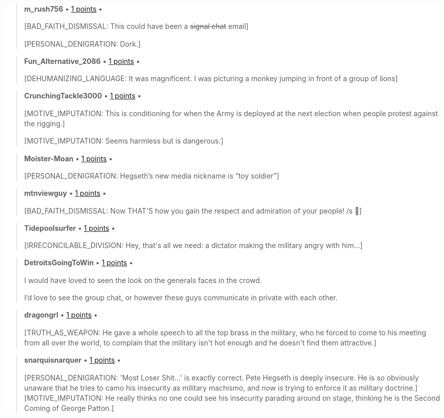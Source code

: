> **m_rush756** • [1 points](https://reddit.com/r/politics/comments/1nv3lhs/comment/nh6jqu8/) •
>
> [BAD_FAITH_DISMISSAL: This could have been a ~~signal chat~~ email]
>
> [PERSONAL_DENIGRATION: Dork.]

> **Fun_Alternative_2086** • [1 points](https://reddit.com/r/politics/comments/1nv3lhs/comment/nh6k4sg/) •
>
> [DEHUMANIZING_LANGUAGE: It was magnificent. I was picturing a monkey jumping in front of a group of lions]

> **CrunchingTackle3000** • [1 points](https://reddit.com/r/politics/comments/1nv3lhs/comment/nh6l3f7/) •
>
> [MOTIVE_IMPUTATION: This is conditioning for when the Army is deployed at the next election when people protest against the rigging.]
>
> [MOTIVE_IMPUTATION: Seems harmless but is dangerous.]

> **Moister-Moan** • [1 points](https://reddit.com/r/politics/comments/1nv3lhs/comment/nh6l90c/) •
>
> [PERSONAL_DENIGRATION: Hegseth’s new media nickname is “toy soldier”]

> **mtnviewguy** • [1 points](https://reddit.com/r/politics/comments/1nv3lhs/comment/nh6lcz0/) •
>
> [BAD_FAITH_DISMISSAL: Now THAT'S how you gain the respect and admiration of your people! /s 🖕]

> **Tidepoolsurfer** • [1 points](https://reddit.com/r/politics/comments/1nv3lhs/comment/nh6lfzy/) •
>
> [IRRECONCILABLE_DIVISION: Hey, that's all we need: a dictator making the military angry with him...]

> **DetroitsGoingToWin** • [1 points](https://reddit.com/r/politics/comments/1nv3lhs/comment/nh6lsbn/) •
>
> I would have loved to seen the look on the generals faces in the crowd.
>
> I’d love to see the group chat, or however these guys communicate in private with each other.

> **dragongrl** • [1 points](https://reddit.com/r/politics/comments/1nv3lhs/comment/nh6ndwm/) •
>
> [TRUTH_AS_WEAPON: He gave a whole speech to all the top brass in the military, who he forced to come to his meeting from all over the world, to complain that the military isn't hot enough and he doesn't find them attractive.]

> **snarquisnarquer** • [1 points](https://reddit.com/r/politics/comments/1nv3lhs/comment/nh6nkho/) •
>
> [PERSONAL_DENIGRATION: 'Most Loser Shit...' is exactly correct. Pete Hegseth is deeply insecure. He is so obviously unaware that he tries to camo his insecurity as military machismo, and now is trying to enforce it as military doctrine.][MOTIVE_IMPUTATION: He really thinks no one could see his insecurity parading around on stage, thinking he is the Second Coming of George Patton.]
